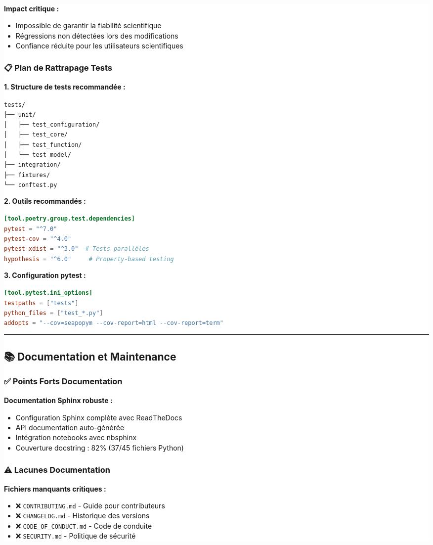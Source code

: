 **Impact critique :**
- Impossible de garantir la fiabilité scientifique
- Régressions non détectées lors des modifications
- Confiance réduite pour les utilisateurs scientifiques

### 📋 Plan de Rattrapage Tests

**1. Structure de tests recommandée :**
```
tests/
├── unit/
│   ├── test_configuration/
│   ├── test_core/
│   ├── test_function/
│   └── test_model/
├── integration/
├── fixtures/
└── conftest.py
```

**2. Outils recommandés :**
```toml
[tool.poetry.group.test.dependencies]
pytest = "^7.0"
pytest-cov = "^4.0"
pytest-xdist = "^3.0"  # Tests parallèles
hypothesis = "^6.0"     # Property-based testing
```

**3. Configuration pytest :**
```toml
[tool.pytest.ini_options]
testpaths = ["tests"]
python_files = ["test_*.py"]
addopts = "--cov=seapopym --cov-report=html --cov-report=term"
```

---

## 📚 Documentation et Maintenance

### ✅ Points Forts Documentation

**Documentation Sphinx robuste :**
- Configuration Sphinx complète avec ReadTheDocs
- API documentation auto-générée
- Intégration notebooks avec nbsphinx
- Couverture docstring : 82% (37/45 fichiers Python)

### ⚠️ Lacunes Documentation

**Fichiers manquants critiques :**
- ❌ `CONTRIBUTING.md` - Guide pour contributeurs
- ❌ `CHANGELOG.md` - Historique des versions
- ❌ `CODE_OF_CONDUCT.md` - Code de conduite
- ❌ `SECURITY.md` - Politique de sécurité
